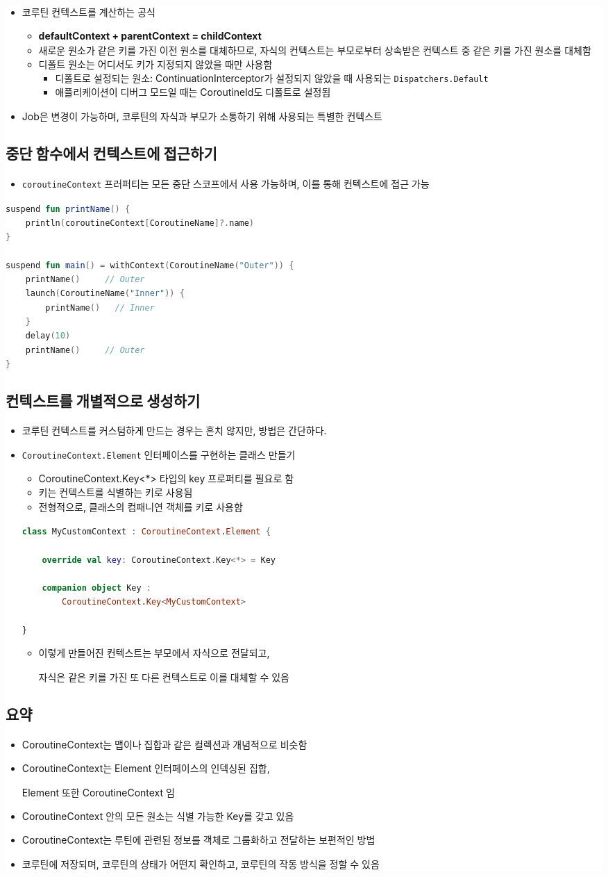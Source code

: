 - 코루틴 컨텍스트를 계산하는 공식
    - **defaultContext + parentContext = childContext**
    - 새로운 원소가 같은 키를 가진 이전 원소를 대체하므로, 자식의 컨텍스트는 부모로부터 상속받은 컨텍스트 중 같은 키를 가진 원소를 대체함
    - 디폴트 원소는 어디서도 키가 지정되지 않았을 때만 사용함
        - 디폴트로 설정되는 원소: ContinuationInterceptor가 설정되지 않았을 때 사용되는 `Dispatchers.Default`
        - 애플리케이션이 디버그 모드일 때는 CoroutineId도 디폴트로 설정됨
        
- Job은 변경이 가능하며, 코루틴의 자식과 부모가 소통하기 위해 사용되는 특별한 컨텍스트

## 중단 함수에서 컨텍스트에 접근하기

- `coroutineContext` 프러퍼티는 모든 중단 스코프에서 사용 가능하며, 이를 통해 컨텍스트에 접근 가능

```kotlin
suspend fun printName() {
    println(coroutineContext[CoroutineName]?.name)
}

suspend fun main() = withContext(CoroutineName("Outer")) {
    printName()     // Outer
    launch(CoroutineName("Inner")) {
        printName()   // Inner
    }
    delay(10)
    printName()     // Outer
}
```

## 컨텍스트를 개별적으로 생성하기

- 코루틴 컨텍스트를 커스텀하게 만드는 경우는 흔치 않지만, 방법은 간단하다.
- `CoroutineContext.Element` 인터페이스를 구현하는 클래스 만들기
    - CoroutineContext.Key<*> 타입의 key 프로퍼티를 필요로 함
    - 키는 컨텍스트를 식별하는 키로 사용됨
    - 전형적으로, 클래스의 컴패니연 객체를 키로 사용함
    
    ```kotlin
    class MyCustomContext : CoroutineContext.Element {
        
        override val key: CoroutineContext.Key<*> = Key
        
        companion object Key : 
            CoroutineContext.Key<MyCustomContext>
        
    }
    ```
    
    - 이렇게 만들어진 컨텍스트는 부모에서 자식으로 전달되고,
        
        자식은 같은 키를 가진 또 다른 컨텍스트로 이를 대체할 수 있음
        

## 요약

- CoroutineContext는 맵이나 집합과 같은 컬렉션과 개념적으로 비슷함
- CoroutineContext는 Element 인터페이스의 인덱싱된 집합,
    
    Element 또한 CoroutineContext 임
    
- CoroutineContext 안의 모든 원소는 식별 가능한 Key를 갖고 있음
- CoroutineContext는 루틴에 관련된 정보를 객체로 그룹화하고 전달하는 보편적인 방법
- 코루틴에 저장되며, 코루틴의 상태가 어떤지 확인하고, 코루틴의 작동 방식을 정할 수 있음